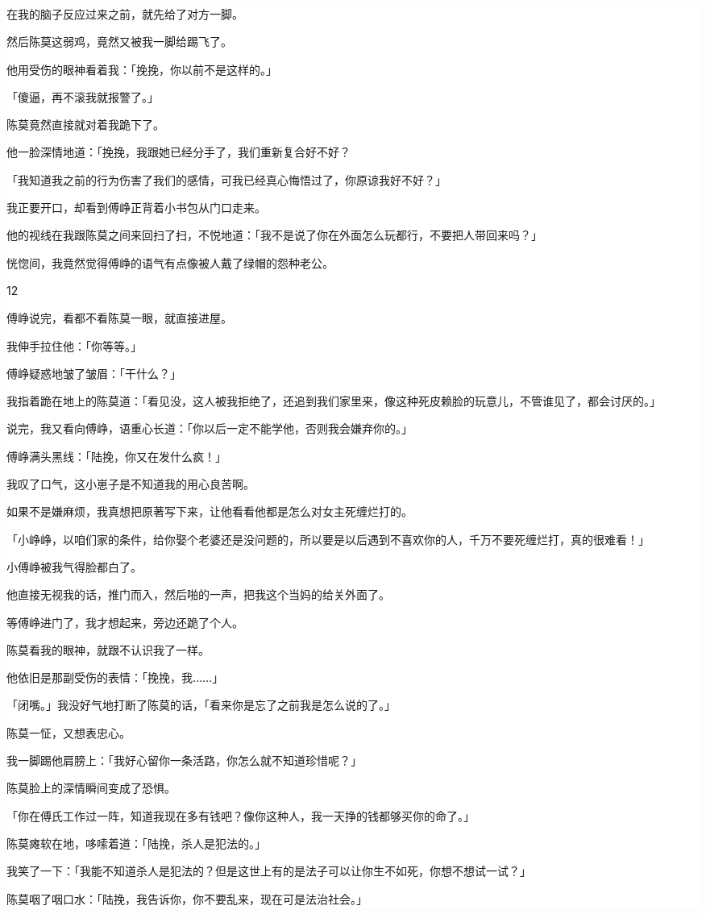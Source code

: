 在我的脑子反应过来之前，就先给了对方一脚。

然后陈莫这弱鸡，竟然又被我一脚给踢飞了。

他用受伤的眼神看着我：「挽挽，你以前不是这样的。」

「傻逼，再不滚我就报警了。」

陈莫竟然直接就对着我跪下了。

他一脸深情地道：「挽挽，我跟她已经分手了，我们重新复合好不好？

「我知道我之前的行为伤害了我们的感情，可我已经真心悔悟过了，你原谅我好不好？」

我正要开口，却看到傅峥正背着小书包从门口走来。

他的视线在我跟陈莫之间来回扫了扫，不悦地道：「我不是说了你在外面怎么玩都行，不要把人带回来吗？」

恍惚间，我竟然觉得傅峥的语气有点像被人戴了绿帽的怨种老公。

12

傅峥说完，看都不看陈莫一眼，就直接进屋。

我伸手拉住他：「你等等。」

傅峥疑惑地皱了皱眉：「干什么？」

我指着跪在地上的陈莫道：「看见没，这人被我拒绝了，还追到我们家里来，像这种死皮赖脸的玩意儿，不管谁见了，都会讨厌的。」

说完，我又看向傅峥，语重心长道：「你以后一定不能学他，否则我会嫌弃你的。」

傅峥满头黑线：「陆挽，你又在发什么疯！」

我叹了口气，这小崽子是不知道我的用心良苦啊。

如果不是嫌麻烦，我真想把原著写下来，让他看看他都是怎么对女主死缠烂打的。

「小峥峥，以咱们家的条件，给你娶个老婆还是没问题的，所以要是以后遇到不喜欢你的人，千万不要死缠烂打，真的很难看！」

小傅峥被我气得脸都白了。

他直接无视我的话，推门而入，然后啪的一声，把我这个当妈的给关外面了。

等傅峥进门了，我才想起来，旁边还跪了个人。

陈莫看我的眼神，就跟不认识我了一样。

他依旧是那副受伤的表情：「挽挽，我……」

「闭嘴。」我没好气地打断了陈莫的话，「看来你是忘了之前我是怎么说的了。」

陈莫一怔，又想表忠心。

我一脚踢他肩膀上：「我好心留你一条活路，你怎么就不知道珍惜呢？」

陈莫脸上的深情瞬间变成了恐惧。

「你在傅氏工作过一阵，知道我现在多有钱吧？像你这种人，我一天挣的钱都够买你的命了。」

陈莫瘫软在地，哆嗦着道：「陆挽，杀人是犯法的。」

我笑了一下：「我能不知道杀人是犯法的？但是这世上有的是法子可以让你生不如死，你想不想试一试？」

陈莫咽了咽口水：「陆挽，我告诉你，你不要乱来，现在可是法治社会。」
